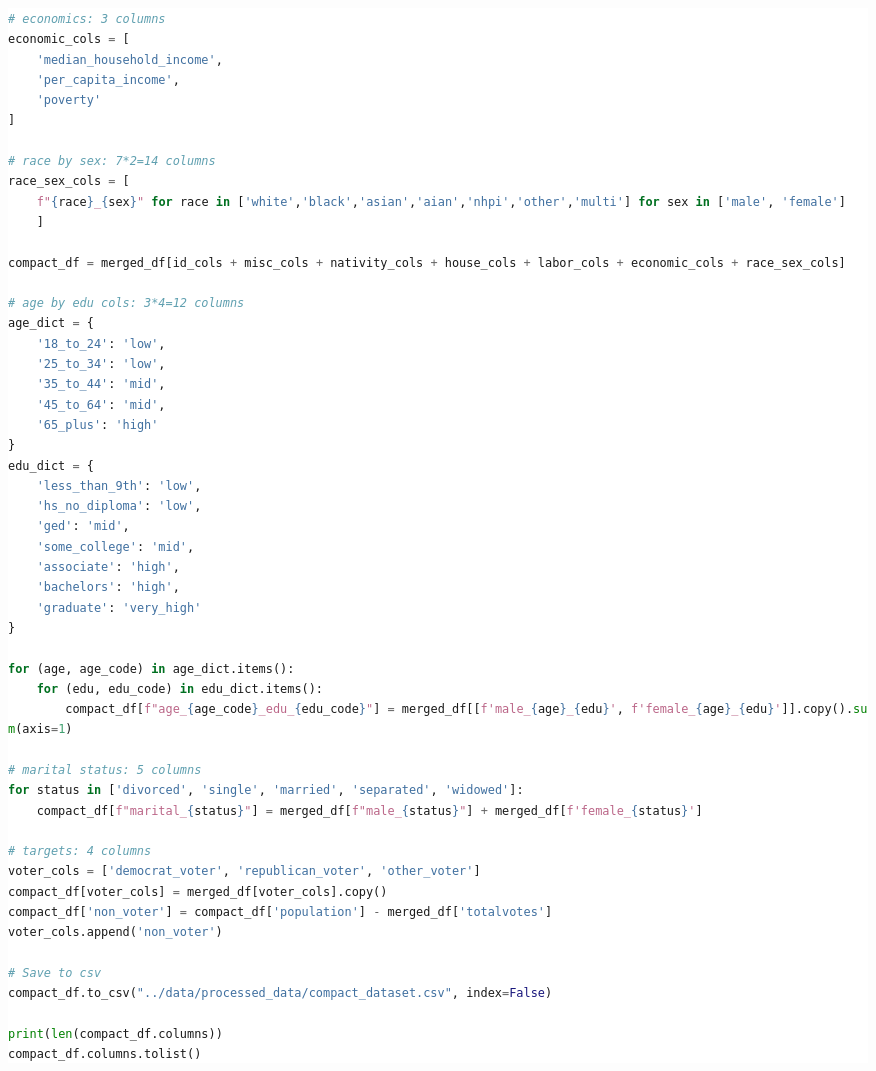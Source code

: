 ```python
# economics: 3 columns
economic_cols = [
    'median_household_income',
    'per_capita_income',
    'poverty'
]

# race by sex: 7*2=14 columns
race_sex_cols = [
    f"{race}_{sex}" for race in ['white','black','asian','aian','nhpi','other','multi'] for sex in ['male', 'female']
    ]

compact_df = merged_df[id_cols + misc_cols + nativity_cols + house_cols + labor_cols + economic_cols + race_sex_cols]

# age by edu cols: 3*4=12 columns
age_dict = {
    '18_to_24': 'low',
    '25_to_34': 'low',
    '35_to_44': 'mid',
    '45_to_64': 'mid',
    '65_plus': 'high'
}
edu_dict = {
    'less_than_9th': 'low',
    'hs_no_diploma': 'low',
    'ged': 'mid',
    'some_college': 'mid',
    'associate': 'high',
    'bachelors': 'high',
    'graduate': 'very_high'
}

for (age, age_code) in age_dict.items():
    for (edu, edu_code) in edu_dict.items():
        compact_df[f"age_{age_code}_edu_{edu_code}"] = merged_df[[f'male_{age}_{edu}', f'female_{age}_{edu}']].copy().sum(axis=1)

# marital status: 5 columns
for status in ['divorced', 'single', 'married', 'separated', 'widowed']:
    compact_df[f"marital_{status}"] = merged_df[f"male_{status}"] + merged_df[f'female_{status}']
        
# targets: 4 columns
voter_cols = ['democrat_voter', 'republican_voter', 'other_voter']
compact_df[voter_cols] = merged_df[voter_cols].copy()
compact_df['non_voter'] = compact_df['population'] - merged_df['totalvotes']
voter_cols.append('non_voter')

# Save to csv
compact_df.to_csv("../data/processed_data/compact_dataset.csv", index=False)

print(len(compact_df.columns))
compact_df.columns.tolist()
```
